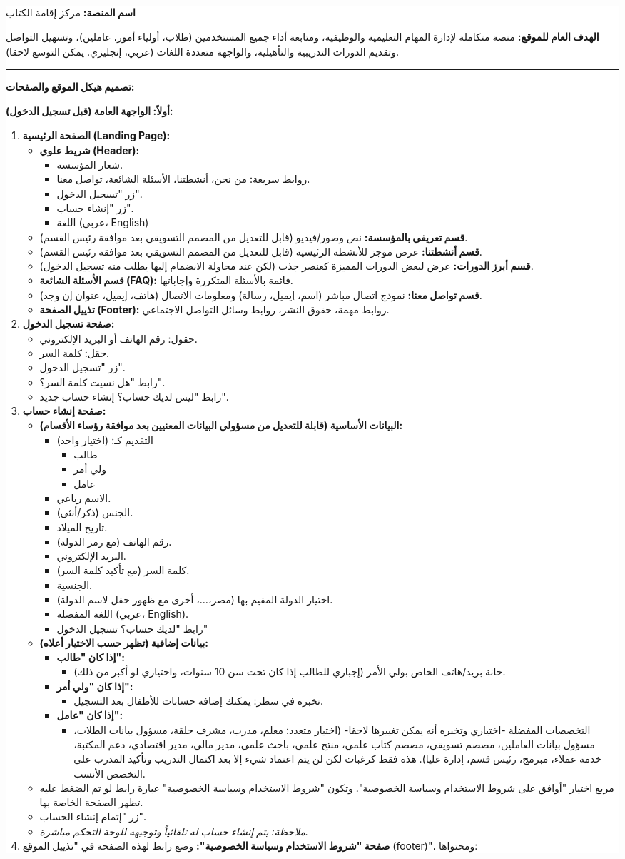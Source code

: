 **اسم المنصة:** مركز إقامة الكتاب

**الهدف العام للموقع:** منصة متكاملة لإدارة المهام التعليمية والوظيفية، ومتابعة أداء جميع المستخدمين (طلاب، أولياء أمور، عاملين)، وتسهيل التواصل وتقديم الدورات التدريبية والتأهيلية، والواجهة متعددة اللغات (عربي، إنجليزي. يمكن التوسع لاحقا).

---

**تصميم هيكل الموقع والصفحات:**

**أولاً: الواجهة العامة (قبل تسجيل الدخول):**

1. **الصفحة الرئيسية (Landing Page):**  
   * **شريط علوي (Header):**  
     * شعار المؤسسة.  
     * روابط سريعة: من نحن، أنشطتنا، الأسئلة الشائعة، تواصل معنا.  
     * زر "تسجيل الدخول".  
     * زر "إنشاء حساب".  
     * اللغة (عربي، English)  
   * **قسم تعريفي بالمؤسسة:** نص وصور/فيديو (قابل للتعديل من المصمم التسويقي بعد موافقة رئيس القسم).  
   * **قسم أنشطتنا:** عرض موجز للأنشطة الرئيسية (قابل للتعديل من المصمم التسويقي بعد موافقة رئيس القسم).  
   * **قسم أبرز الدورات:** عرض لبعض الدورات المميزة كعنصر جذب (لكن عند محاولة الانضمام إليها يطلب منه تسجيل الدخول).  
   * **قسم الأسئلة الشائعة (FAQ):** قائمة بالأسئلة المتكررة وإجاباتها.  
   * **قسم تواصل معنا:** نموذج اتصال مباشر (اسم، إيميل، رسالة) ومعلومات الاتصال (هاتف، إيميل، عنوان إن وجد).  
   * **تذييل الصفحة (Footer):** روابط مهمة، حقوق النشر، روابط وسائل التواصل الاجتماعي.  
2. **صفحة تسجيل الدخول:**  
   * حقول: رقم الهاتف أو البريد الإلكتروني.  
   * حقل: كلمة السر.  
   * زر "تسجيل الدخول".  
   * رابط "هل نسيت كلمة السر؟".  
   * رابط "ليس لديك حساب؟ إنشاء حساب جديد".  
3. **صفحة إنشاء حساب:**  
   * **البيانات الأساسية (قابلة للتعديل من مسؤولي البيانات المعنيين بعد موافقة رؤساء الأقسام):**  
     * التقديم كـ: (اختيار واحد)  
       * طالب  
       * ولي أمر  
       * عامل  
     * الاسم رباعي.  
     * الجنس (ذكر/أنثى).  
     * تاريخ الميلاد.  
     * رقم الهاتف (مع رمز الدولة).  
     * البريد الإلكتروني.  
     * كلمة السر (مع تأكيد كلمة السر).  
     * الجنسية.  
     * اختيار الدولة المقيم بها (مصر،…، أخرى مع ظهور حقل لاسم الدولة).  
     * اللغة المفضلة (عربي، English).  
     * رابط "لديك حساب؟ تسجيل الدخول"  
   * **بيانات إضافية (تظهر حسب الاختيار أعلاه):**  
     * **إذا كان "طالب":**  
       * خانة بريد/هاتف الخاص بولي الأمر (إجباري للطالب إذا كان تحت سن 10 سنوات، واختياري لو أكبر من ذلك).  
     * **إذا كان "ولي أمر":**  
       * تخبره في سطر: يمكنك إضافة حسابات للأطفال بعد التسجيل.  
     * **إذا كان "عامل":**  
       * التخصصات المفضلة \-اختياري وتخبره أنه يمكن تغييرها لاحقا- (اختيار متعدد: معلم، مدرب، مشرف حلقة، مسؤول بيانات الطلاب، مسؤول بيانات العاملين، مصصم تسويقي، مصصم كتاب علمي، منتج علمي، باحث علمي، مدير مالي، مدير اقتصادي، دعم المكتبة، خدمة عملاء، مبرمج، رئيس قسم، إدارة عليا). هذه فقط كرغبات لكن لن يتم اعتماد شيء إلا بعد اكتمال التدريب وتأكيد المدرب على التخصص الأنسب.  
   * مربع اختيار "أوافق على شروط الاستخدام وسياسة الخصوصية". وتكون "شروط الاستخدام وسياسة الخصوصية" عبارة رابط لو تم الضغط عليه تظهر الصفحة الخاصة بها.  
   * زر "إتمام إنشاء الحساب".  
   * *ملاحظة: يتم إنشاء حساب له تلقائياً وتوجيهه للوحة التحكم مباشرة.*  
4. **صفحة "شروط الاستخدام وسياسة الخصوصية":** وضع رابط لهذه الصفحة في "تذييل الموقع (footer)"، ومحتواها: